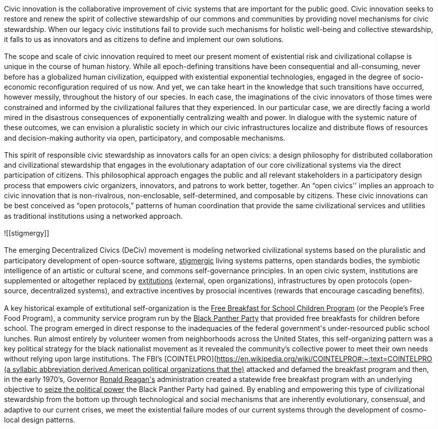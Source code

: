 Civic innovation is the collaborative improvement of civic systems that are important for the public good. Civic innovation seeks to restore and renew the spirit of collective stewardship of our commons and communities by providing novel mechanisms for civic stewardship. When our legacy civic institutions fail to provide such mechanisms for holistic well-being and collective stewardship, it falls to us as innovators and as citizens to define and implement our own solutions.

The scope and scale of civic innovation required to meet our present moment of existential risk and civilizational collapse is unique in the course of human history. While all epoch-defining transitions have been consequential and all-consuming, never before has a globalized human civilization, equipped with existential exponential technologies, engaged in the degree of socio-economic reconfiguration required of us now. And yet, we can take heart in the knowledge that such transitions have occurred, however messily, throughout the history of our species. In each case, the imaginations of the civic innovators of those times were constrained and informed by the civilizational failures that they experienced. In our particular case, we are directly facing a world mired in the disastrous consequences of exponentially centralizing wealth and power. In dialogue with the systemic nature of these outcomes, we can envision a pluralistic society in which our civic infrastructures localize and distribute flows of resources and decision-making authority via open, participatory, and composable mechanisms.

This spirit of responsible civic stewardship as innovators calls for an open civics: a design philosophy for distributed collaboration and civilizational stewardship that engages in the evolutionary adaptation of our core civilizational systems via the direct participation of citizens. This philosophical approach engages the public and all relevant stakeholders in a participatory design process that empowers civic organizers, innovators, and patrons to work better, together. An “open civics'' implies an approach to civic innovation that is non-rivalrous, non-enclosable, self-determined, and composable by citizens. These civic innovations can be best conceived as “open protocols,” patterns of human coordination that provide the same civilizational services and utilities as traditional institutions using a networked approach.

![[stigmergy]]

The emerging Decentralized Civics (DeCiv) movement is modeling networked civilizational systems based on the pluralistic and participatory development of open-source software, [stigmergic](https://theanarchistlibrary.org/library/kevin-carson-the-stigmergic-revolution) living systems patterns, open standards bodies, the symbiotic intelligence of an artistic or cultural scene, and commons self-governance principles. In an open civic system, institutions are supplemented or altogether replaced by [extitutions](https://extitutions.org/about) (external, open organizations), infrastructures by open protocols (open-source, decentralized systems), and extractive incentives by prosocial incentives (rewards that encourage cascading benefits).

A key historical example of extitutional self-organization is the [Free Breakfast for School Children Program](https://en.wikipedia.org/wiki/Free_Breakfast_for_Children) (or the People’s Free Food Program), a community service program run by the [Black Panther Party](https://en.wikipedia.org/wiki/Black_Panther_Party) that provided free breakfasts for children before school. The program emerged in direct response to the inadequacies of the federal government's under-resourced public school lunches. Run almost entirely by volunteer women from neighborhoods across the United States, this self-organizing pattern was a key political strategy for the black nationalist movement as it revealed the community’s collective power to meet their own needs without relying upon large institutions. The FBI’s [COINTELPRO]([https://en.wikipedia.org/wiki/COINTELPRO#:~:text=COINTELPRO (a syllabic abbreviation derived,American political organizations that the)](https://en.wikipedia.org/wiki/COINTELPRO#:~:text=COINTELPRO%20(a%20syllabic%20abbreviation%20derived,American%20political%20organizations%20that%20the)) attacked and defamed the breakfast program and then, in the early 1970’s, Governor [Ronald Reagan's](https://en.wikipedia.org/wiki/Ronald_Reagan) administration created a statewide free breakfast program with an underlying objective to [seize the political power](https://en.wikipedia.org/wiki/Free_Breakfast_for_Children#Demise) the Black Panther Party had gained. By enabling and empowering this type of civilizational stewardship from the bottom up through technological and social mechanisms that are inherently evolutionary, consensual, and adaptive to our current crises, we meet the existential failure modes of our current systems through the development of cosmo-local design patterns.
